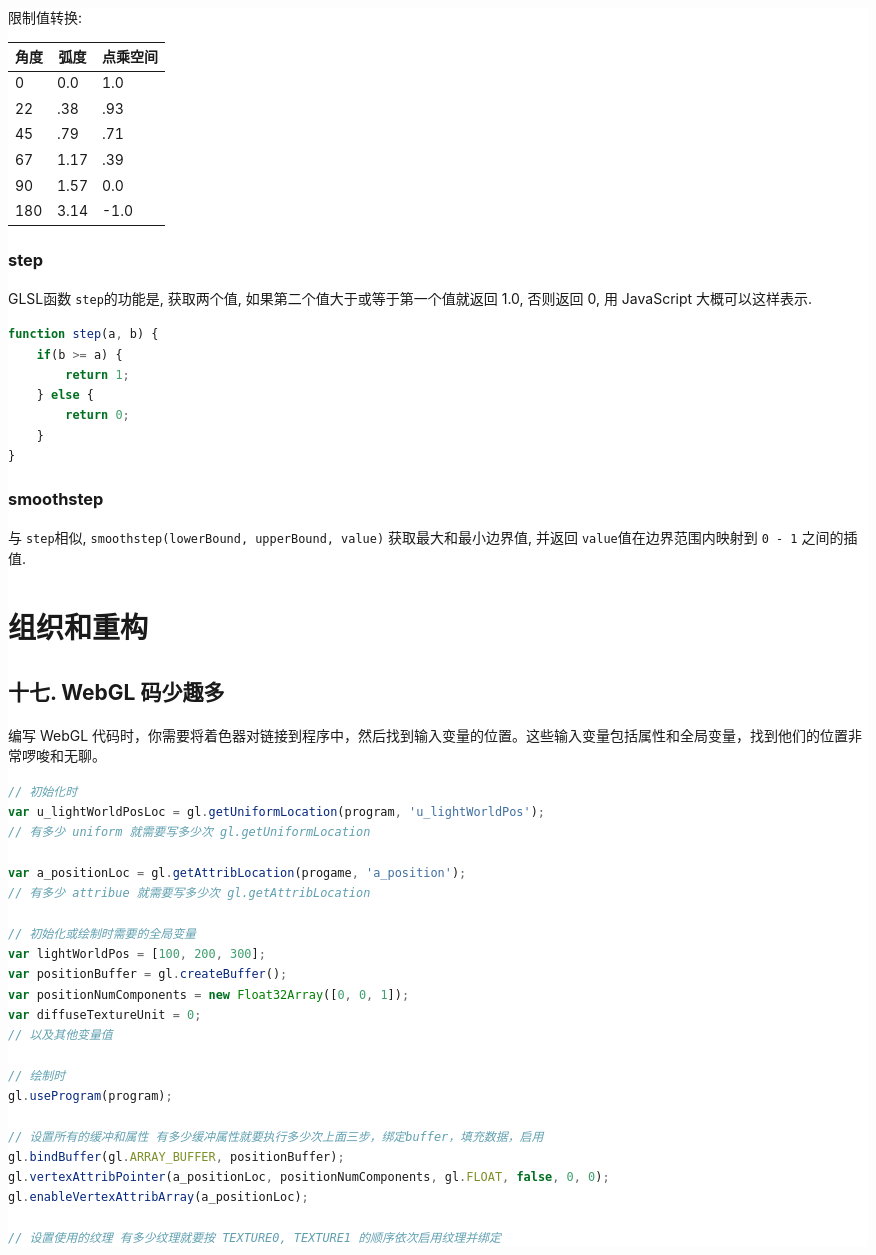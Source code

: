 限制值转换:

| 角度 | 弧度 | 点乘空间 |
| ---- | ---- | -------- |
| 0    | 0.0  | 1.0      |
| 22   | .38  | .93      |
| 45   | .79  | .71      |
| 67   | 1.17 | .39      |
| 90   | 1.57 | 0.0      |
| 180  | 3.14 | -1.0     |

### step

GLSL函数 `step`的功能是, 获取两个值, 如果第二个值大于或等于第一个值就返回 1.0, 否则返回 0, 用 JavaScript 大概可以这样表示.

```js
function step(a, b) {
    if(b >= a) {
        return 1;
    } else {
        return 0;
    }
}
```

### smoothstep

与 `step`相似, `smoothstep(lowerBound, upperBound, value)` 获取最大和最小边界值, 并返回 `value`值在边界范围内映射到 `0 - 1` 之间的插值.

# 组织和重构

## 十七. WebGL 码少趣多

编写 WebGL 代码时，你需要将着色器对链接到程序中，然后找到输入变量的位置。这些输入变量包括属性和全局变量，找到他们的位置非常啰唆和无聊。

```js
// 初始化时
var u_lightWorldPosLoc = gl.getUniformLocation(program, 'u_lightWorldPos');
// 有多少 uniform 就需要写多少次 gl.getUniformLocation

var a_positionLoc = gl.getAttribLocation(progame, 'a_position');
// 有多少 attribue 就需要写多少次 gl.getAttribLocation

// 初始化或绘制时需要的全局变量
var lightWorldPos = [100, 200, 300];
var positionBuffer = gl.createBuffer();
var positionNumComponents = new Float32Array([0, 0, 1]);
var diffuseTextureUnit = 0;
// 以及其他变量值

// 绘制时
gl.useProgram(program);

// 设置所有的缓冲和属性 有多少缓冲属性就要执行多少次上面三步，绑定buffer，填充数据，启用
gl.bindBuffer(gl.ARRAY_BUFFER, positionBuffer);
gl.vertexAttribPointer(a_positionLoc, positionNumComponents, gl.FLOAT, false, 0, 0);
gl.enableVertexAttribArray(a_positionLoc);

// 设置使用的纹理 有多少纹理就要按 TEXTURE0, TEXTURE1 的顺序依次启用纹理并绑定
```